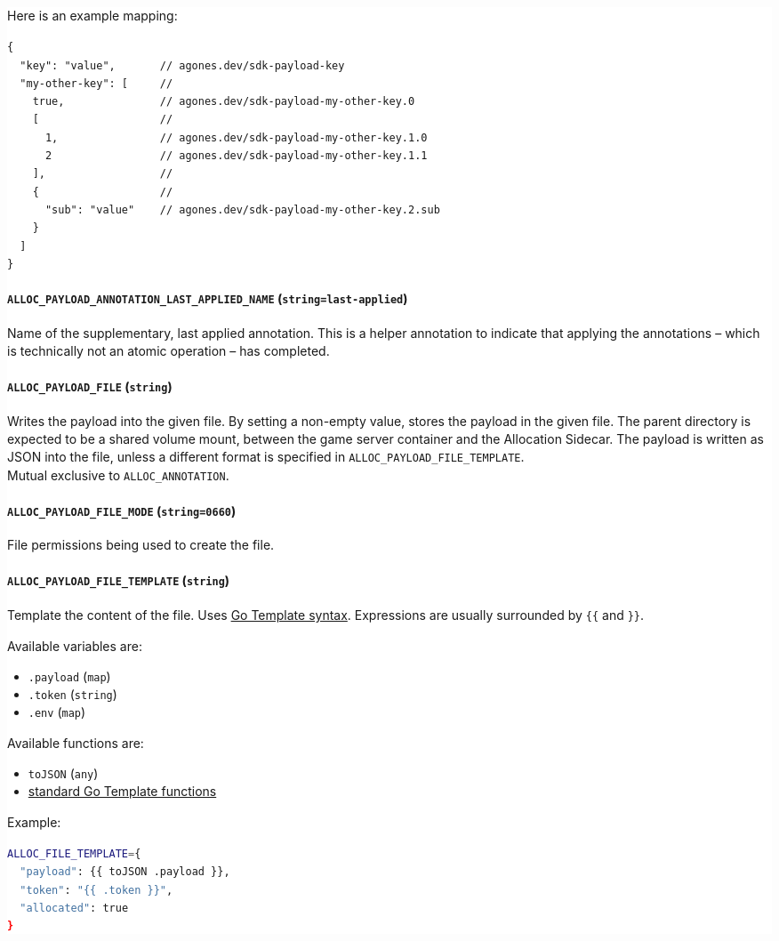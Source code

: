Here is an example mapping:
```
{
  "key": "value",       // agones.dev/sdk-payload-key
  "my-other-key": [     //
    true,               // agones.dev/sdk-payload-my-other-key.0
    [                   //
      1,                // agones.dev/sdk-payload-my-other-key.1.0
      2                 // agones.dev/sdk-payload-my-other-key.1.1
    ],                  //
    {                   //
      "sub": "value"    // agones.dev/sdk-payload-my-other-key.2.sub
    }
  ]
}
```

#### `ALLOC_PAYLOAD_ANNOTATION_LAST_APPLIED_NAME` (`string=last-applied`)

Name of the supplementary, last applied annotation.
This is a helper annotation to indicate that applying the annotations –
which is technically not an atomic operation – has completed.

#### `ALLOC_PAYLOAD_FILE` (`string`)

Writes the payload into the given file.
By setting a non-empty value, stores the payload in the given file.
The parent directory is expected to be a shared volume mount, between the game server container and the Allocation Sidecar. 
The payload is written as JSON into the file, unless a different format is specified in `ALLOC_PAYLOAD_FILE_TEMPLATE`.  
Mutual exclusive to `ALLOC_ANNOTATION`.

#### `ALLOC_PAYLOAD_FILE_MODE` (`string=0660`)

File permissions being used to create the file.

#### `ALLOC_PAYLOAD_FILE_TEMPLATE` (`string`)

Template the content of the file.
Uses [Go Template syntax](https://pkg.go.dev/text/template). 
Expressions are usually surrounded by <span v-pre>`{{`</span> and <span v-pre>`}}`</span>.

Available variables are:
- `.payload` (`map`)
- `.token` (`string`)
- `.env` (`map`)
    
Available functions are:
- `toJSON` (`any`)
- [standard Go Template functions](https://pkg.go.dev/text/template#hdr-Functions)

Example:
```sh
ALLOC_FILE_TEMPLATE={
  "payload": {{ toJSON .payload }},
  "token": "{{ .token }}",
  "allocated": true
}
```
